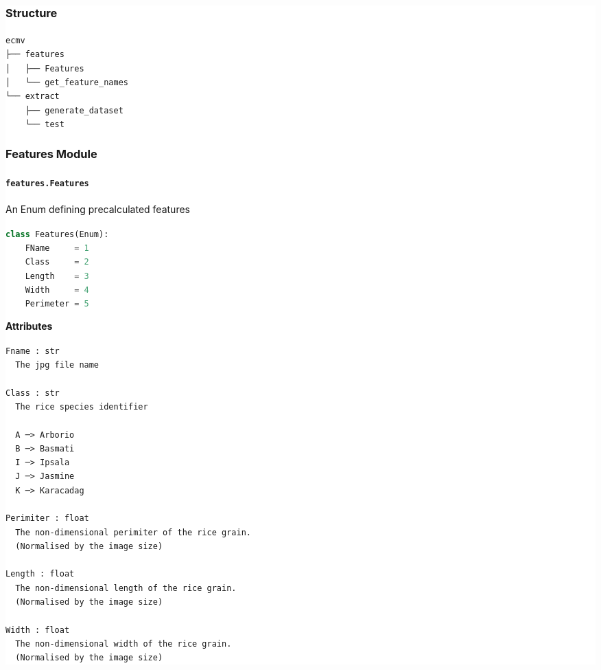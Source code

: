 ### Structure
```
ecmv
├── features
│   ├── Features 
│   └── get_feature_names
└── extract
    ├── generate_dataset 
    └── test
```

### Features Module
#### `features.Features` 

An Enum defining precalculated features



```python
class Features(Enum):
    FName     = 1
    Class     = 2
    Length    = 3
    Width     = 4
    Perimeter = 5
```

**Attributes**

```
Fname : str
  The jpg file name

Class : str
  The rice species identifier

  A ─> Arborio
  B ─> Basmati
  I ─> Ipsala
  J ─> Jasmine
  K ─> Karacadag

Perimiter : float
  The non-dimensional perimiter of the rice grain. 
  (Normalised by the image size)

Length : float
  The non-dimensional length of the rice grain. 
  (Normalised by the image size)

Width : float
  The non-dimensional width of the rice grain. 
  (Normalised by the image size)
```
